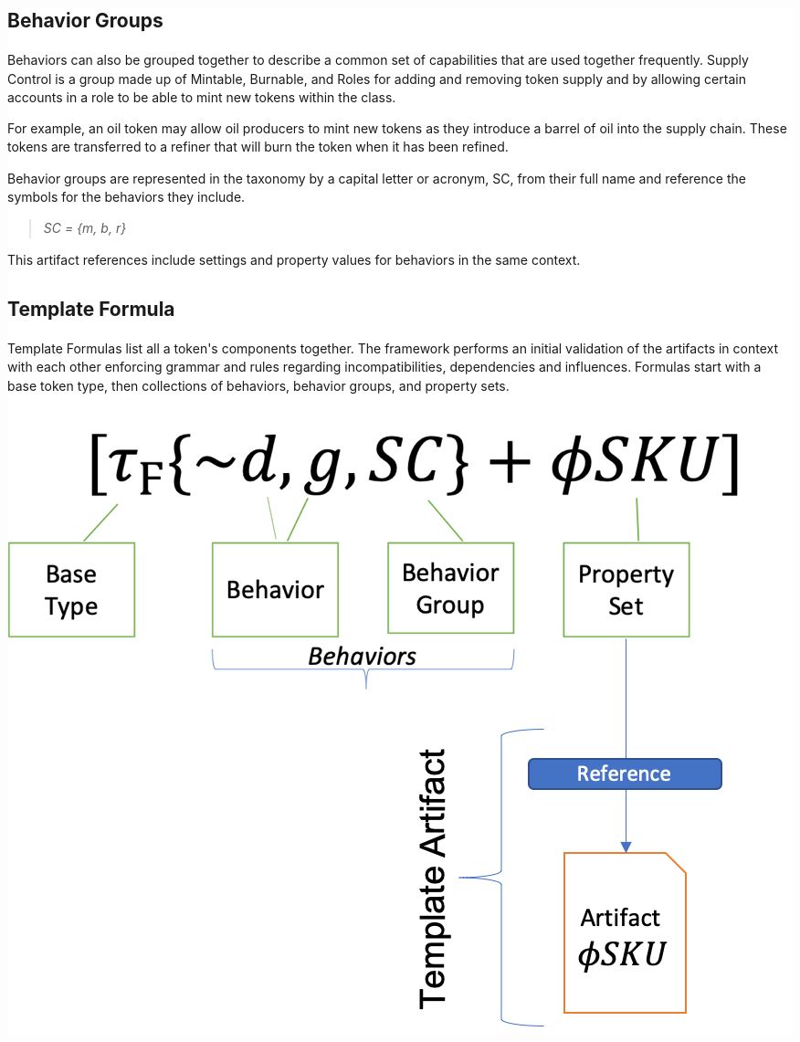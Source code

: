 ## Behavior Groups

Behaviors can also be grouped together to describe a common set of capabilities that are used together frequently. Supply Control is a group made up of Mintable, Burnable, and Roles for adding and removing token supply and by allowing certain accounts in a role to be able to mint new tokens within the class.

For example, an oil token may allow oil producers to mint new tokens as they introduce a barrel of oil into the supply chain. These tokens are transferred to a refiner that will burn the token when it has been refined.

Behavior groups are represented in the taxonomy by a capital letter or acronym, SC, from their full name and reference the symbols for the behaviors they include.

> *SC = {m, b, r}*

This artifact references include settings and property values for behaviors in the same context.

## Template Formula

Template Formulas list all a token's components together. The framework performs an initial validation of the artifacts in context with each other enforcing grammar and rules regarding incompatibilities, dependencies and influences. Formulas start with a base token type, then collections of behaviors, behavior groups, and property sets.

![TokenTemplateImplementationDetail](images/templateImpl.png)

